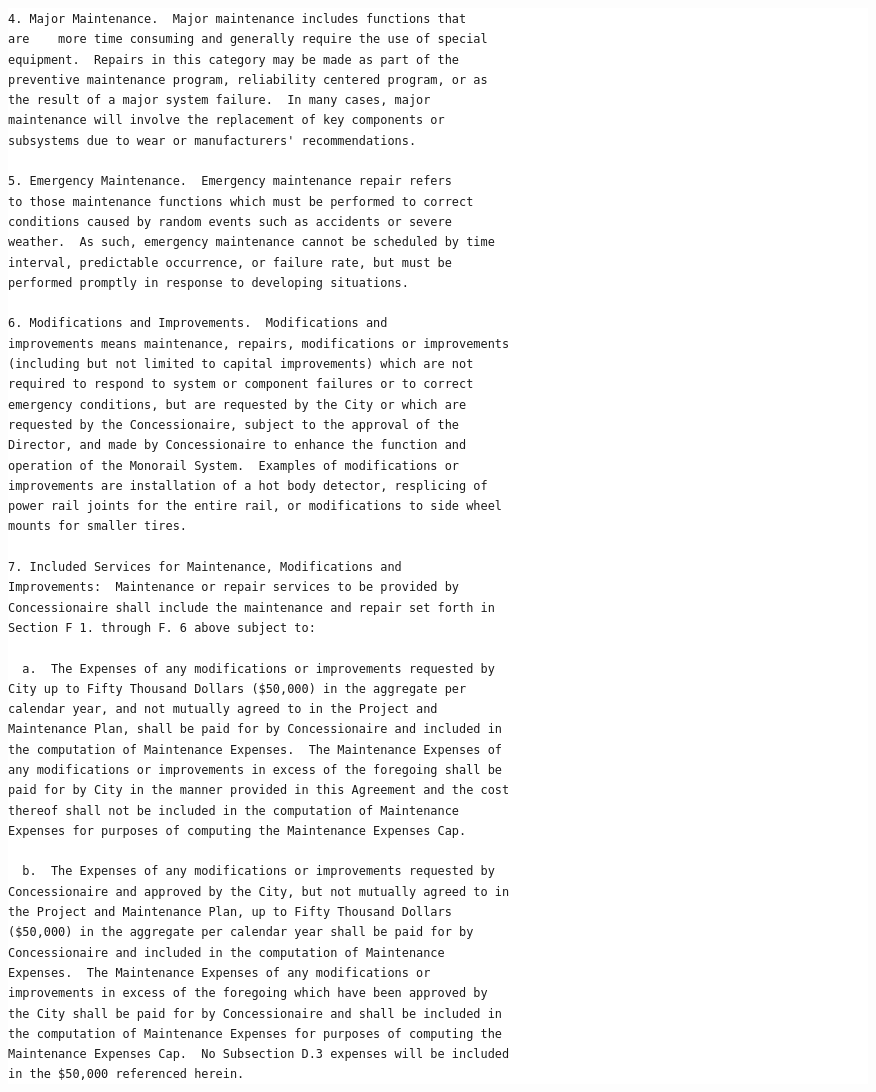     4. Major Maintenance.  Major maintenance includes functions that  
    are    more time consuming and generally require the use of special  
    equipment.  Repairs in this category may be made as part of the  
    preventive maintenance program, reliability centered program, or as  
    the result of a major system failure.  In many cases, major  
    maintenance will involve the replacement of key components or  
    subsystems due to wear or manufacturers' recommendations.  
  
    5. Emergency Maintenance.  Emergency maintenance repair refers  
    to those maintenance functions which must be performed to correct  
    conditions caused by random events such as accidents or severe  
    weather.  As such, emergency maintenance cannot be scheduled by time  
    interval, predictable occurrence, or failure rate, but must be  
    performed promptly in response to developing situations.  
  
    6. Modifications and Improvements.  Modifications and  
    improvements means maintenance, repairs, modifications or improvements  
    (including but not limited to capital improvements) which are not  
    required to respond to system or component failures or to correct  
    emergency conditions, but are requested by the City or which are  
    requested by the Concessionaire, subject to the approval of the  
    Director, and made by Concessionaire to enhance the function and  
    operation of the Monorail System.  Examples of modifications or  
    improvements are installation of a hot body detector, resplicing of  
    power rail joints for the entire rail, or modifications to side wheel  
    mounts for smaller tires.  
  
    7. Included Services for Maintenance, Modifications and  
    Improvements:  Maintenance or repair services to be provided by  
    Concessionaire shall include the maintenance and repair set forth in  
    Section F 1. through F. 6 above subject to:  
  
      a.  The Expenses of any modifications or improvements requested by  
    City up to Fifty Thousand Dollars ($50,000) in the aggregate per  
    calendar year, and not mutually agreed to in the Project and  
    Maintenance Plan, shall be paid for by Concessionaire and included in  
    the computation of Maintenance Expenses.  The Maintenance Expenses of  
    any modifications or improvements in excess of the foregoing shall be  
    paid for by City in the manner provided in this Agreement and the cost  
    thereof shall not be included in the computation of Maintenance  
    Expenses for purposes of computing the Maintenance Expenses Cap.  
  
      b.  The Expenses of any modifications or improvements requested by  
    Concessionaire and approved by the City, but not mutually agreed to in  
    the Project and Maintenance Plan, up to Fifty Thousand Dollars  
    ($50,000) in the aggregate per calendar year shall be paid for by  
    Concessionaire and included in the computation of Maintenance  
    Expenses.  The Maintenance Expenses of any modifications or  
    improvements in excess of the foregoing which have been approved by  
    the City shall be paid for by Concessionaire and shall be included in  
    the computation of Maintenance Expenses for purposes of computing the  
    Maintenance Expenses Cap.  No Subsection D.3 expenses will be included  
    in the $50,000 referenced herein.  
  